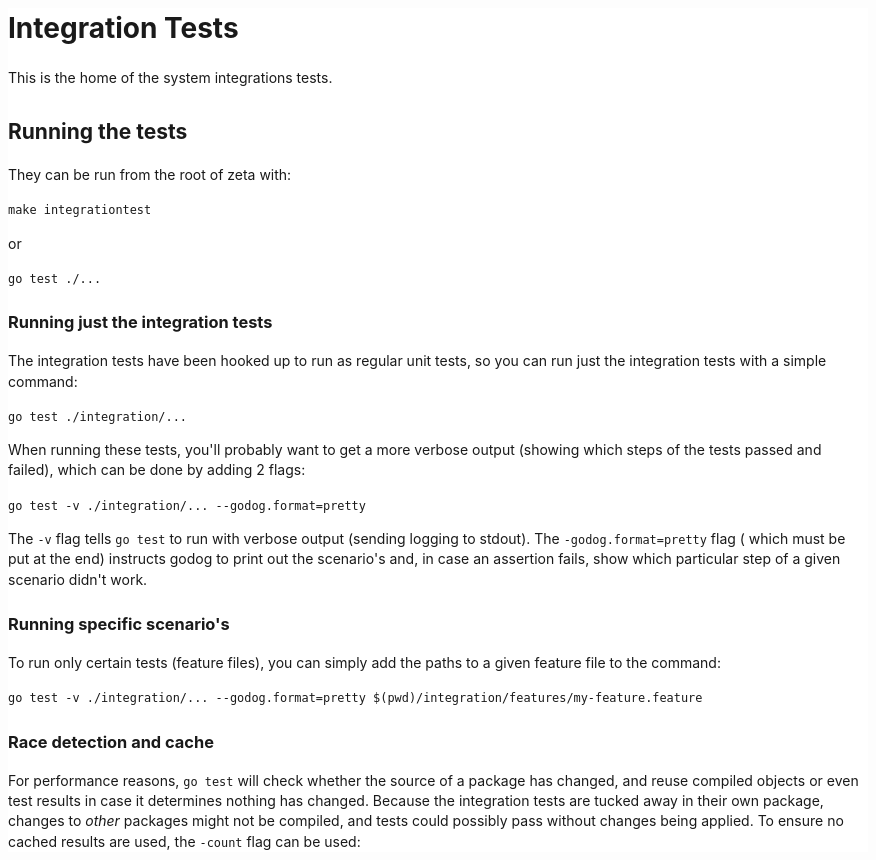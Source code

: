 # Integration Tests

This is the home of the system integrations tests.

## Running the tests

They can be run from the root of zeta with:

```shell
make integrationtest
```

or

```shell
go test ./...
``` 

### Running just the integration tests

The integration tests have been hooked up to run as regular unit tests, so you can run just the integration tests with a
simple command:

```shell
go test ./integration/...
```

When running these tests, you'll probably want to get a more verbose output (showing which steps of the tests passed and
failed), which can be done by adding 2 flags:

```
go test -v ./integration/... --godog.format=pretty
```

The `-v` flag tells `go test` to run with verbose output (sending logging to stdout). The `-godog.format=pretty` flag (
which must be put at the end) instructs godog to print out the scenario's and, in case an assertion fails, show which
particular step of a given scenario didn't work.

### Running specific scenario's

To run only certain tests (feature files), you can simply add the paths to a given feature file to the command:

```shell
go test -v ./integration/... --godog.format=pretty $(pwd)/integration/features/my-feature.feature
```

### Race detection and cache

For performance reasons, `go test` will check whether the source of a package has changed, and reuse compiled objects or
even test results in case it determines nothing has changed. Because the integration tests are tucked away in their own
package, changes to _other_ packages might not be compiled, and tests could possibly pass without changes being applied.
To ensure no cached results are used, the `-count` flag can be used:
